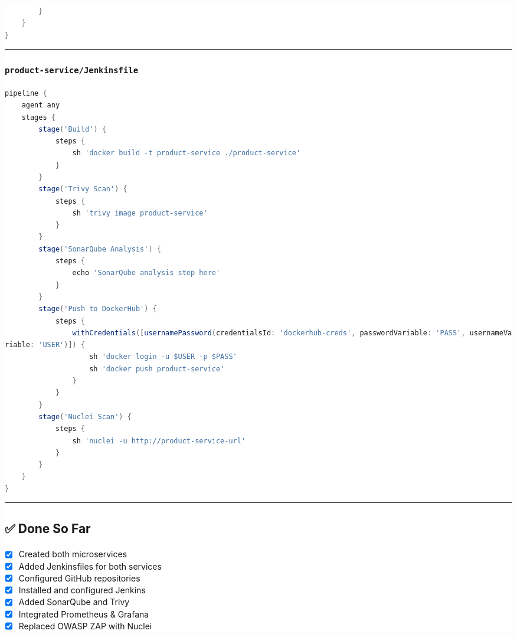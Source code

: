 ```groovy
        }
    }
}
```

---

### `product-service/Jenkinsfile`

```groovy
pipeline {
    agent any
    stages {
        stage('Build') {
            steps {
                sh 'docker build -t product-service ./product-service'
            }
        }
        stage('Trivy Scan') {
            steps {
                sh 'trivy image product-service'
            }
        }
        stage('SonarQube Analysis') {
            steps {
                echo 'SonarQube analysis step here'
            }
        }
        stage('Push to DockerHub') {
            steps {
                withCredentials([usernamePassword(credentialsId: 'dockerhub-creds', passwordVariable: 'PASS', usernameVariable: 'USER')]) {
                    sh 'docker login -u $USER -p $PASS'
                    sh 'docker push product-service'
                }
            }
        }
        stage('Nuclei Scan') {
            steps {
                sh 'nuclei -u http://product-service-url'
            }
        }
    }
}
```

---

## ✅ Done So Far

* [x] Created both microservices
* [x] Added Jenkinsfiles for both services
* [x] Configured GitHub repositories
* [x] Installed and configured Jenkins
* [x] Added SonarQube and Trivy
* [x] Integrated Prometheus & Grafana
* [x] Replaced OWASP ZAP with Nuclei
